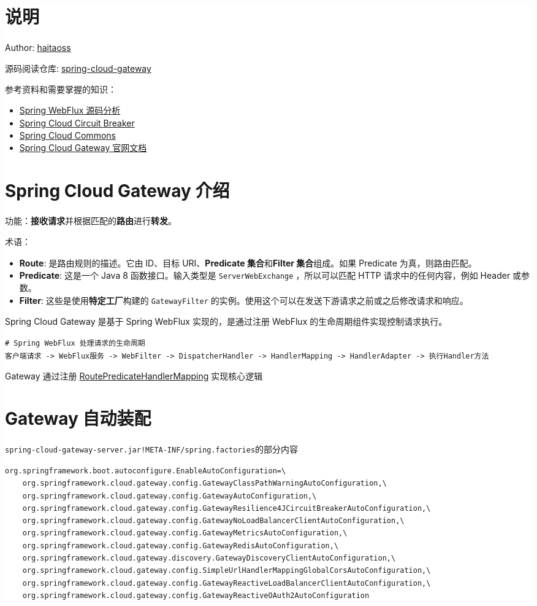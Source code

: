 # 说明

Author: [haitaoss](https://github.com/haitaoss)

源码阅读仓库: [spring-cloud-gateway](https://github.com/haitaoss/spring-cloud-gateway)

参考资料和需要掌握的知识：

- [Spring WebFlux 源码分析](https://github.com/haitaoss/spring-framework/blob/source-v5.3.10/note/springwebflux-source-note.md)
- [Spring Cloud Circuit Breaker](https://github.com/haitaoss/spring-cloud-circuitbreaker/blob/source-v2.1.5/note/spring-cloud-circuitbreaker-source-note.md)
- [Spring Cloud Commons](https://github.com/haitaoss/spring-cloud-commons/blob/source-v3.1.5/note/spring-cloud-commons-source-note.md#blockingloadbalancerclientexecute)
- [Spring Cloud Gateway 官网文档](https://docs.spring.io/spring-cloud-gateway/docs/3.1.5/reference/html/)

# Spring Cloud Gateway 介绍

功能：**接收请求**并根据匹配的**路由**进行**转发**。

术语：

- **Route**: 是路由规则的描述。它由 ID、目标 URI、**Predicate 集合**和**Filter 集合**组成。如果 Predicate 为真，则路由匹配。
- **Predicate**: 这是一个 Java 8 函数接口。输入类型是 `ServerWebExchange` ，所以可以匹配 HTTP 请求中的任何内容，例如 Header 或参数。
- **Filter**: 这些是使用**特定工厂**构建的 `GatewayFilter` 的实例。使用这个可以在发送下游请求之前或之后修改请求和响应。

Spring Cloud Gateway 是基于 Spring WebFlux 实现的，是通过注册 WebFlux 的生命周期组件实现控制请求执行。

```properties
# Spring WebFlux 处理请求的生命周期
客户端请求 -> WebFlux服务 -> WebFilter -> DispatcherHandler -> HandlerMapping -> HandlerAdapter -> 执行Handler方法
```

Gateway 通过注册 [RoutePredicateHandlerMapping](#RoutePredicateHandlerMapping) 实现核心逻辑

# Gateway 自动装配

`spring-cloud-gateway-server.jar!META-INF/spring.factories`的部分内容

```properties
org.springframework.boot.autoconfigure.EnableAutoConfiguration=\
    org.springframework.cloud.gateway.config.GatewayClassPathWarningAutoConfiguration,\
    org.springframework.cloud.gateway.config.GatewayAutoConfiguration,\
    org.springframework.cloud.gateway.config.GatewayResilience4JCircuitBreakerAutoConfiguration,\
    org.springframework.cloud.gateway.config.GatewayNoLoadBalancerClientAutoConfiguration,\
    org.springframework.cloud.gateway.config.GatewayMetricsAutoConfiguration,\
    org.springframework.cloud.gateway.config.GatewayRedisAutoConfiguration,\
    org.springframework.cloud.gateway.discovery.GatewayDiscoveryClientAutoConfiguration,\
    org.springframework.cloud.gateway.config.SimpleUrlHandlerMappingGlobalCorsAutoConfiguration,\
    org.springframework.cloud.gateway.config.GatewayReactiveLoadBalancerClientAutoConfiguration,\
    org.springframework.cloud.gateway.config.GatewayReactiveOAuth2AutoConfiguration
```
